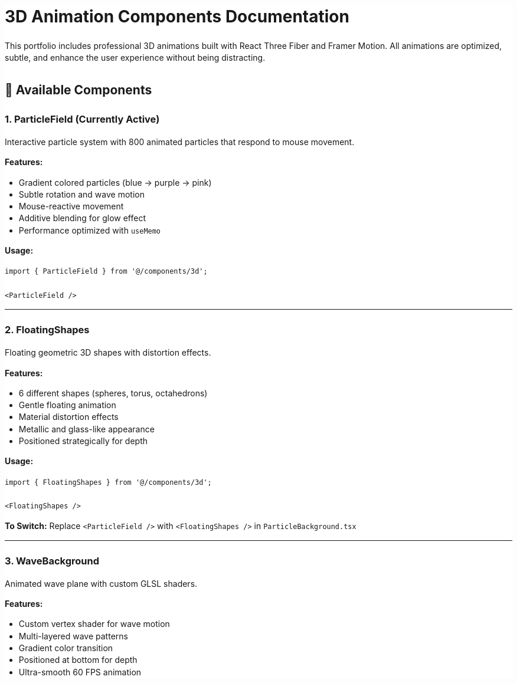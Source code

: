 # 3D Animation Components Documentation

This portfolio includes professional 3D animations built with React Three Fiber and Framer Motion. All animations are optimized, subtle, and enhance the user experience without being distracting.

## 🎨 Available Components

### 1. **ParticleField** (Currently Active)
Interactive particle system with 800 animated particles that respond to mouse movement.

**Features:**
- Gradient colored particles (blue → purple → pink)
- Subtle rotation and wave motion
- Mouse-reactive movement
- Additive blending for glow effect
- Performance optimized with `useMemo`

**Usage:**
```tsx
import { ParticleField } from '@/components/3d';

<ParticleField />
```

---

### 2. **FloatingShapes**
Floating geometric 3D shapes with distortion effects.

**Features:**
- 6 different shapes (spheres, torus, octahedrons)
- Gentle floating animation
- Material distortion effects
- Metallic and glass-like appearance
- Positioned strategically for depth

**Usage:**
```tsx
import { FloatingShapes } from '@/components/3d';

<FloatingShapes />
```

**To Switch:** Replace `<ParticleField />` with `<FloatingShapes />` in `ParticleBackground.tsx`

---

### 3. **WaveBackground**
Animated wave plane with custom GLSL shaders.

**Features:**
- Custom vertex shader for wave motion
- Multi-layered wave patterns
- Gradient color transition
- Positioned at bottom for depth
- Ultra-smooth 60 FPS animation
